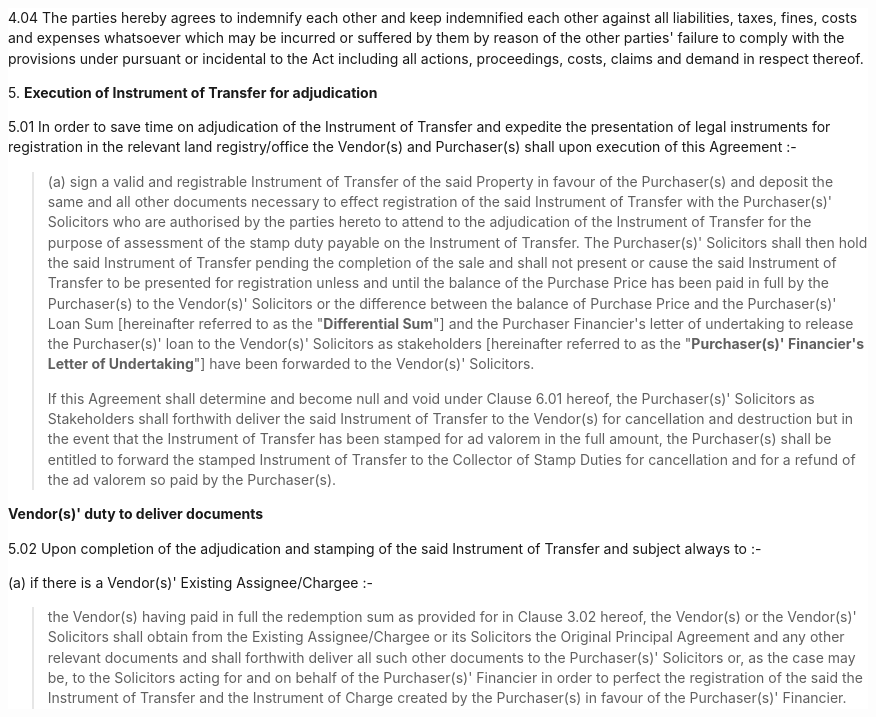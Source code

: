 4.04 The parties hereby agrees to indemnify each other and keep
indemnified each other against all liabilities, taxes, fines, costs and
expenses whatsoever which may be incurred or suffered by them by reason
of the other parties' failure to comply with the provisions under
pursuant or incidental to the Act including all actions, proceedings,
costs, claims and demand in respect thereof.

5\. **Execution of Instrument of Transfer for adjudication**

5.01 In order to save time on adjudication of the Instrument of Transfer
and expedite the presentation of legal instruments for registration in
the relevant land registry/office the Vendor(s) and Purchaser(s) shall
upon execution of this Agreement :-

> \(a) sign a valid and registrable Instrument of Transfer of the said
> Property in favour of the Purchaser(s) and deposit the same and all
> other documents necessary to effect registration of the said Instrument
> of Transfer with the Purchaser(s)' Solicitors who are authorised by the
> parties hereto to attend to the adjudication of the Instrument of
> Transfer for the purpose of assessment of the stamp duty payable on the
> Instrument of Transfer. The Purchaser(s)' Solicitors shall then hold the
> said Instrument of Transfer pending the completion of the sale and shall
> not present or cause the said Instrument of Transfer to be presented for
> registration unless and until the balance of the Purchase Price has been
> paid in full by the Purchaser(s) to the Vendor(s)' Solicitors or the
> difference between the balance of Purchase Price and the Purchaser(s)'
> Loan Sum \[hereinafter referred to as the "**Differential Sum**"\] and
> the Purchaser Financier's letter of undertaking to release the
> Purchaser(s)' loan to the Vendor(s)' Solicitors as stakeholders
> \[hereinafter referred to as the "**Purchaser(s)' Financier's Letter of
> Undertaking**"\] have been forwarded to the Vendor(s)' Solicitors.
>
> If this Agreement shall determine and become null and void under
> Clause 6.01 hereof, the Purchaser(s)' Solicitors as Stakeholders shall
> forthwith deliver the said Instrument of Transfer to the Vendor(s) for
> cancellation and destruction but in the event that the Instrument of
> Transfer has been stamped for ad valorem in the full amount, the
> Purchaser(s) shall be entitled to forward the stamped Instrument of
> Transfer to the Collector of Stamp Duties for cancellation and for a
> refund of the ad valorem so paid by the Purchaser(s).

**Vendor(s)\' duty to deliver documents**

5.02 Upon completion of the adjudication and stamping of the said
Instrument of Transfer and subject always to :-

\(a) if there is a Vendor(s)' Existing Assignee/Chargee :-

> the Vendor(s) having paid in full the redemption sum as provided for
> in Clause 3.02 hereof, the Vendor(s) or the Vendor(s)' Solicitors
> shall obtain from the Existing Assignee/Chargee or its Solicitors the
> Original Principal Agreement and any other relevant documents and
> shall forthwith deliver all such other documents to the Purchaser(s)'
> Solicitors or, as the case may be, to the Solicitors acting for and on
> behalf of the Purchaser(s)' Financier in order to perfect the
> registration of the said the Instrument of Transfer and the Instrument
> of Charge created by the Purchaser(s) in favour of the Purchaser(s)'
> Financier.
